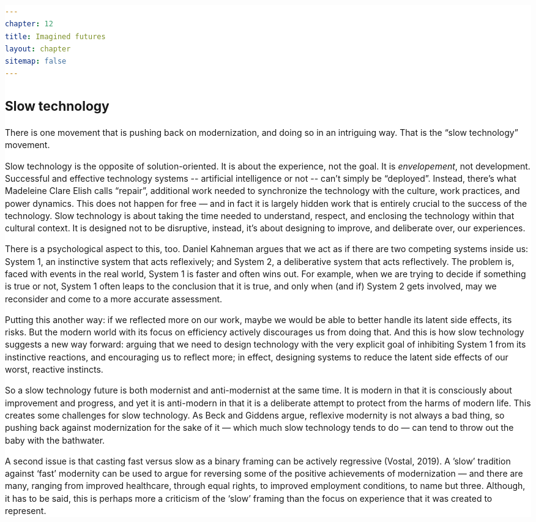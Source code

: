 ```yaml
---
chapter: 12
title: Imagined futures
layout: chapter
sitemap: false
---
```


## Slow technology

There is one movement that is pushing back on modernization, and doing so in an
intriguing way. That is the “slow technology” movement. 

Slow technology is the opposite of solution-oriented. It is about the
experience, not the goal. It is *envelopement*, not development. Successful and
effective technology systems -- artificial intelligence or not -- can’t simply
be “deployed”. Instead, there’s what Madeleine Clare Elish calls “repair”,
additional work needed to synchronize the technology with the culture, work
practices, and power dynamics. This does not happen for free — and in fact it is
largely hidden work that is entirely crucial to the success of the technology.
Slow technology is about taking the time needed to understand, respect, and
enclosing the technology within that cultural context. It is designed not to be
disruptive, instead, it’s about designing to improve, and deliberate over, our
experiences.

There is a psychological aspect to this, too. Daniel Kahneman argues that we act
as if there are two competing systems inside us: System 1, an instinctive system
that acts reflexively; and System 2, a deliberative system that acts
reflectively. The problem is, faced with events in the real world, System 1 is
faster and often wins out. For example, when we are trying to decide if
something is true or not, System 1 often leaps to the conclusion that it is
true, and only when (and if) System 2 gets involved, may we reconsider and come
to a more accurate assessment.

Putting this another way: if we reflected more on our work, maybe we would be
able to better handle its latent side effects, its risks. But the modern world
with its focus on efficiency actively discourages us from doing that. And this
is how slow technology suggests a new way forward: arguing that we need to
design technology with the very explicit goal of inhibiting System 1 from its
instinctive reactions, and encouraging us to reflect more; in effect, designing
systems to reduce the latent side effects of our worst, reactive instincts. 

So a slow technology future is both modernist and anti-modernist at the same
time. It is modern in that it is consciously about improvement and progress, and
yet it is anti-modern in that it is a deliberate attempt to protect from the
harms of modern life. This creates some challenges for slow technology. As Beck
and Giddens argue, reflexive modernity is not always a bad thing, so pushing
back against modernization for the sake of it — which much slow technology tends
to do — can tend to throw out the baby with the bathwater. 

A second issue is that casting fast versus slow as a binary framing can be
actively regressive (Vostal, 2019). A ’slow’ tradition against ‘fast’ modernity
can be used to argue for reversing some of the positive achievements of
modernization — and there are many, ranging from improved healthcare, through
equal rights, to improved employment conditions, to name but three. Although, it
has to be said, this is perhaps more a criticism of the ‘slow’ framing than the
focus on experience that it was created to represent. 
